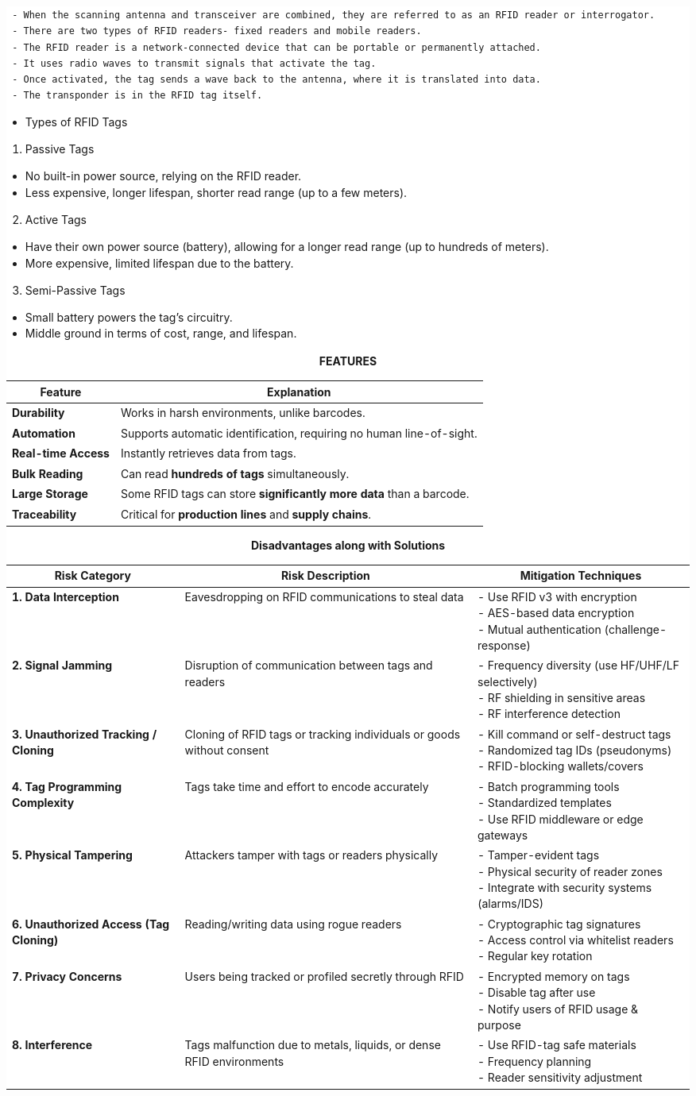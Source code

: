 
     - When the scanning antenna and transceiver are combined, they are referred to as an RFID reader or interrogator. 
     - There are two types of RFID readers- fixed readers and mobile readers. 
     - The RFID reader is a network-connected device that can be portable or permanently attached. 
     - It uses radio waves to transmit signals that activate the tag. 
     - Once activated, the tag sends a wave back to the antenna, where it is translated into data.
     - The transponder is in the RFID tag itself. 
- Types of RFID Tags
1. Passive Tags
- No built-in power source, relying on the RFID reader.
- Less expensive, longer lifespan, shorter read range (up to a few meters).
2. Active Tags
- Have their own power source (battery), allowing for a longer read range (up to hundreds of meters).
- More expensive, limited lifespan due to the battery.
3. Semi-Passive Tags
- Small battery powers the tag’s circuitry.
- Middle ground in terms of cost, range, and lifespan.

<div align="center">

**FEATURES**

</div>

| Feature                     | Explanation |
|----------------------------|-------------|
| **Durability**             | Works in harsh environments, unlike barcodes. |
| **Automation**             | Supports automatic identification, requiring no human line-of-sight. |
| **Real-time Access**       | Instantly retrieves data from tags. |
| **Bulk Reading**           | Can read **hundreds of tags** simultaneously. |
| **Large Storage**          | Some RFID tags can store **significantly more data** than a barcode. |
| **Traceability**           | Critical for **production lines** and **supply chains**. |



<div align="center">

**Disadvantages along with Solutions**

</div>

| **Risk Category**                   | **Risk Description**                                                                 | **Mitigation Techniques**                                                                                             |
|------------------------------------|--------------------------------------------------------------------------------------|------------------------------------------------------------------------------------------------------------------------|
| **1. Data Interception**           | Eavesdropping on RFID communications to steal data                                  | - Use RFID v3 with encryption<br>- AES-based data encryption<br>- Mutual authentication (challenge-response)          |
| **2. Signal Jamming**              | Disruption of communication between tags and readers                                | - Frequency diversity (use HF/UHF/LF selectively)<br>- RF shielding in sensitive areas<br>- RF interference detection |
| **3. Unauthorized Tracking / Cloning** | Cloning of RFID tags or tracking individuals or goods without consent                | - Kill command or self-destruct tags<br>- Randomized tag IDs (pseudonyms)<br>- RFID-blocking wallets/covers          |
| **4. Tag Programming Complexity**  | Tags take time and effort to encode accurately                                       | - Batch programming tools<br>- Standardized templates<br>- Use RFID middleware or edge gateways                       |
| **5. Physical Tampering**          | Attackers tamper with tags or readers physically                                     | - Tamper-evident tags<br>- Physical security of reader zones<br>- Integrate with security systems (alarms/IDS)        |
| **6. Unauthorized Access (Tag Cloning)** | Reading/writing data using rogue readers                                              | - Cryptographic tag signatures<br>- Access control via whitelist readers<br>- Regular key rotation                    |
| **7. Privacy Concerns**            | Users being tracked or profiled secretly through RFID                                | - Encrypted memory on tags<br>- Disable tag after use<br>- Notify users of RFID usage & purpose                       |
| **8. Interference**                | Tags malfunction due to metals, liquids, or dense RFID environments                 | - Use RFID-tag safe materials<br>- Frequency planning<br>- Reader sensitivity adjustment                              |
